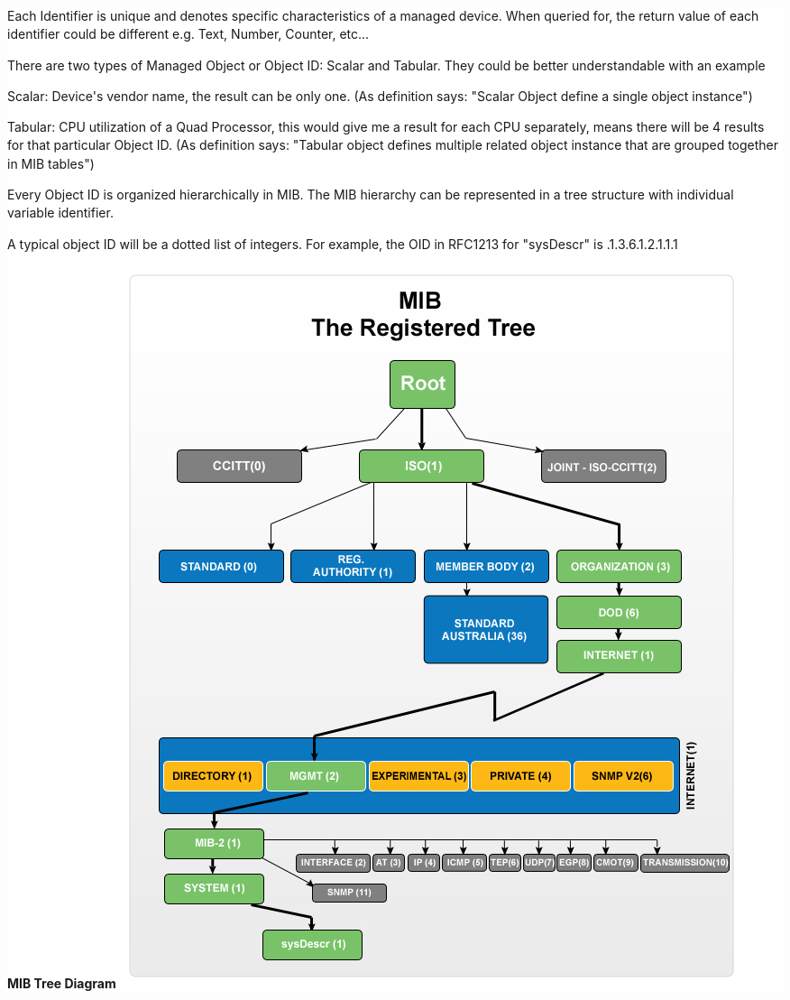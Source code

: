 Each Identifier is unique and denotes specific characteristics of a managed device. When queried for, the return value of each identifier could be different e.g. Text, Number, Counter, etc...

There are two types of Managed Object or Object ID: Scalar and Tabular. They could be better understandable with an example

Scalar: Device's vendor name, the result can be only one. (As definition says: "Scalar Object define a single object instance")

Tabular: CPU utilization of a Quad Processor, this would give me a result for each CPU separately, means there will be 4 results for that particular Object ID. (As definition says: "Tabular object defines multiple related object instance that are grouped together in MIB tables")

Every Object ID is organized hierarchically in MIB. The MIB hierarchy can be represented in a tree structure with individual variable identifier.

A typical object ID will be a dotted list of integers. For example, the OID in RFC1213 for "sysDescr" is .1.3.6.1.2.1.1.1

**MIB Tree Diagram**
![](/static/images/docs/linux/monitoring/snmp_000-02.jpeg)
 